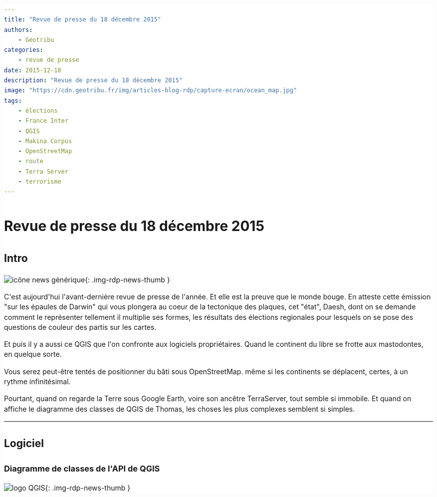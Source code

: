 ```yaml
---
title: "Revue de presse du 18 décembre 2015"
authors:
    - Geotribu
categories:
    - revue de presse
date: 2015-12-18
description: "Revue de presse du 18 décembre 2015"
image: "https://cdn.geotribu.fr/img/articles-blog-rdp/capture-ecran/ocean_map.jpg"
tags:
    - élections
    - France Inter
    - QGIS
    - Makina Corpus
    - OpenStreetMap
    - route
    - Terra Server
    - terrorisme
---
```


# Revue de presse du 18 décembre 2015

## Intro

![icône news générique](https://cdn.geotribu.fr/img/internal/icons-rdp-news/news.png "News"){: .img-rdp-news-thumb }

C'est aujourd'hui l'avant-dernière revue de presse de l'année. Et elle est la preuve que le monde bouge. En atteste cette émission "sur les épaules de Darwin" qui vous plongera au coeur de la tectonique des plaques, cet "état", Daesh, dont on se demande comment le représenter tellement il multiplie ses formes, les résultats des élections regionales pour lesquels on se pose des questions de couleur des partis sur les cartes.

Et puis il y a aussi ce QGIS que l'on confronte aux logiciels propriétaires. Quand le continent du libre se frotte aux mastodontes, en quelque sorte.

Vous serez peut-être tentés de positionner du bâti sous OpenStreetMap. même si les continents se déplacent, certes, à un rythme infinitésimal.

Pourtant, quand on regarde la Terre sous Google Earth, voire son ancêtre TerraServer, tout semble si immobile. Et quand on affiche le diagramme des classes de QGIS de Thomas, les choses les plus complexes semblent si simples.

----

## Logiciel

### Diagramme de classes de l'API de QGIS

![logo QGIS](https://cdn.geotribu.fr/img/logos-icones/logiciels_librairies/qgis.png "logo QGIS"){: .img-rdp-news-thumb }
